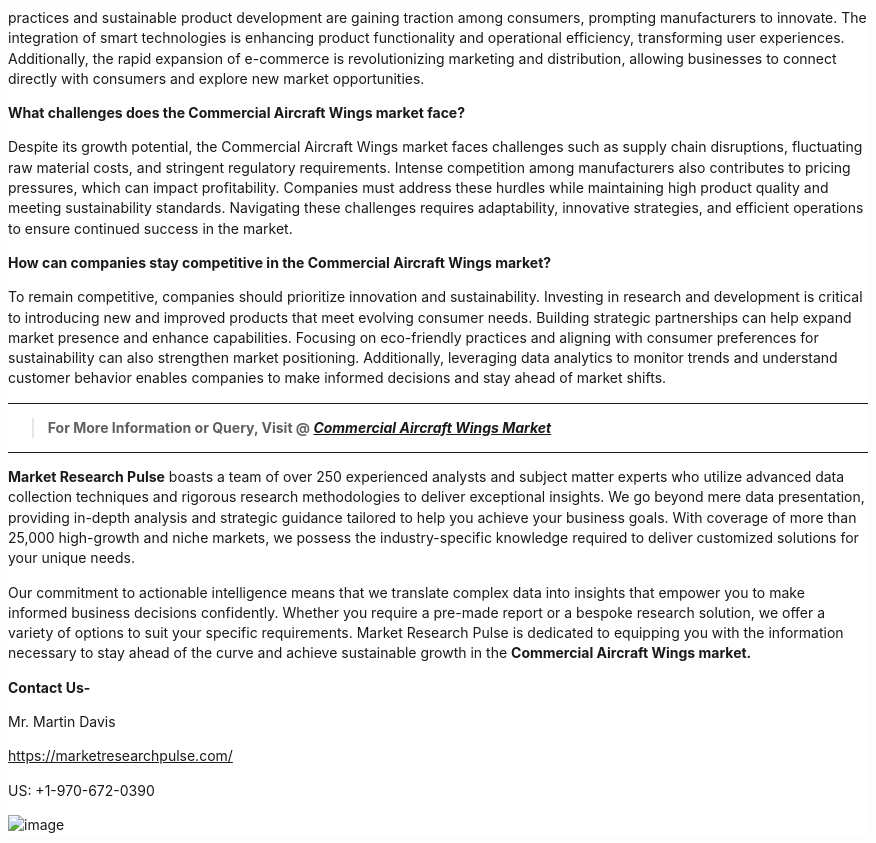practices and sustainable product development are gaining traction among consumers, prompting manufacturers to innovate. The integration of smart technologies is enhancing product functionality and operational efficiency, transforming user experiences. Additionally, the rapid expansion of e-commerce is revolutionizing marketing and distribution, allowing businesses to connect directly with consumers and explore new market opportunities.</p><p><strong>What challenges does the Commercial Aircraft Wings market face?</strong></p><p>Despite its growth potential, the Commercial Aircraft Wings market faces challenges such as supply chain disruptions, fluctuating raw material costs, and stringent regulatory requirements. Intense competition among manufacturers also contributes to pricing pressures, which can impact profitability. Companies must address these hurdles while maintaining high product quality and meeting sustainability standards. Navigating these challenges requires adaptability, innovative strategies, and efficient operations to ensure continued success in the market.</p><p><strong>How can companies stay competitive in the Commercial Aircraft Wings market?</strong></p><p>To remain competitive, companies should prioritize innovation and sustainability. Investing in research and development is critical to introducing new and improved products that meet evolving consumer needs. Building strategic partnerships can help expand market presence and enhance capabilities. Focusing on eco-friendly practices and aligning with consumer preferences for sustainability can also strengthen market positioning. Additionally, leveraging data analytics to monitor trends and understand customer behavior enables companies to make informed decisions and stay ahead of market shifts.</p><hr /><blockquote><p><strong>For More Information or Query, Visit @&nbsp;<em><a href="https://marketresearchpulse.com/report/73197/commercial-aircraft-wings-market?utm_source=Linkedin&utm_medium=0111">Commercial Aircraft Wings Market</a></em></strong></p></blockquote><hr /><p><strong>Market Research Pulse</strong> boasts a team of over 250 experienced analysts and subject matter experts who utilize advanced data collection techniques and rigorous research methodologies to deliver exceptional insights. We go beyond mere data presentation, providing in-depth analysis and strategic guidance tailored to help you achieve your business goals. With coverage of more than 25,000 high-growth and niche markets, we possess the industry-specific knowledge required to deliver customized solutions for your unique needs.</p><p>Our commitment to actionable intelligence means that we translate complex data into insights that empower you to make informed business decisions confidently. Whether you require a pre-made report or a bespoke research solution, we offer a variety of options to suit your specific requirements. Market Research Pulse is dedicated to equipping you with the information necessary to stay ahead of the curve and achieve sustainable growth in the <strong>Commercial Aircraft Wings market.</strong></p><p><strong>Contact Us-</strong></p><p>Mr. Martin Davis</p><p>https://marketresearchpulse.com/</p><p>US: +1-970-672-0390</p>
![image](https://github.com/user-attachments/assets/28374dc6-b662-40ef-854f-bef02cecd756)
